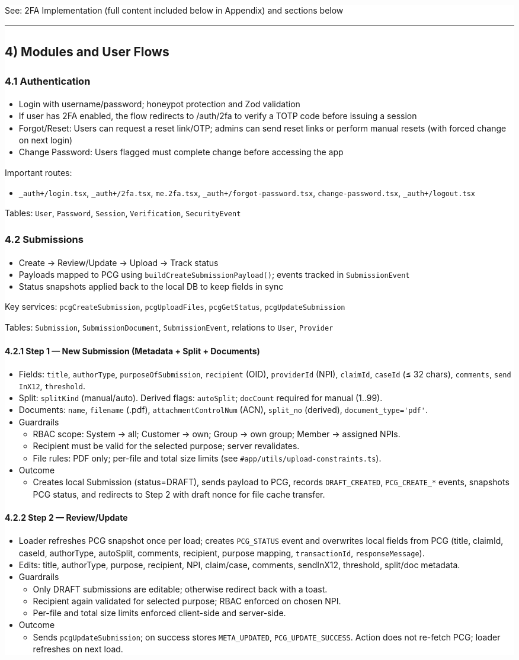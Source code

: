 See: 2FA Implementation (full content included below in Appendix) and sections below

---

## 4) Modules and User Flows

### 4.1 Authentication
- Login with username/password; honeypot protection and Zod validation
- If user has 2FA enabled, the flow redirects to /auth/2fa to verify a TOTP code before issuing a session
- Forgot/Reset: Users can request a reset link/OTP; admins can send reset links or perform manual resets (with forced change on next login)
- Change Password: Users flagged must complete change before accessing the app

Important routes:
- `_auth+/login.tsx`, `_auth+/2fa.tsx`, `me.2fa.tsx`, `_auth+/forgot-password.tsx`, `change-password.tsx`, `_auth+/logout.tsx`

Tables: `User`, `Password`, `Session`, `Verification`, `SecurityEvent`

### 4.2 Submissions
- Create → Review/Update → Upload → Track status
- Payloads mapped to PCG using `buildCreateSubmissionPayload()`; events tracked in `SubmissionEvent`
- Status snapshots applied back to the local DB to keep fields in sync

Key services: `pcgCreateSubmission`, `pcgUploadFiles`, `pcgGetStatus`, `pcgUpdateSubmission`

Tables: `Submission`, `SubmissionDocument`, `SubmissionEvent`, relations to `User`, `Provider`

#### 4.2.1 Step 1 — New Submission (Metadata + Split + Documents)
- Fields: `title`, `authorType`, `purposeOfSubmission`, `recipient` (OID), `providerId` (NPI), `claimId`, `caseId` (≤ 32 chars), `comments`, `sendInX12`, `threshold`.
- Split: `splitKind` (manual/auto). Derived flags: `autoSplit`; `docCount` required for manual (1..99).
- Documents: `name`, `filename` (.pdf), `attachmentControlNum` (ACN), `split_no` (derived), `document_type='pdf'`.
- Guardrails
	- RBAC scope: System → all; Customer → own; Group → own group; Member → assigned NPIs.
	- Recipient must be valid for the selected purpose; server revalidates.
	- File rules: PDF only; per-file and total size limits (see `#app/utils/upload-constraints.ts`).
- Outcome
	- Creates local Submission (status=DRAFT), sends payload to PCG, records `DRAFT_CREATED`, `PCG_CREATE_*` events, snapshots PCG status, and redirects to Step 2 with draft nonce for file cache transfer.

#### 4.2.2 Step 2 — Review/Update
- Loader refreshes PCG snapshot once per load; creates `PCG_STATUS` event and overwrites local fields from PCG (title, claimId, caseId, authorType, autoSplit, comments, recipient, purpose mapping, `transactionId`, `responseMessage`).
- Edits: title, authorType, purpose, recipient, NPI, claim/case, comments, sendInX12, threshold, split/doc metadata.
- Guardrails
	- Only DRAFT submissions are editable; otherwise redirect back with a toast.
	- Recipient again validated for selected purpose; RBAC enforced on chosen NPI.
	- Per-file and total size limits enforced client-side and server-side.
- Outcome
	- Sends `pcgUpdateSubmission`; on success stores `META_UPDATED`, `PCG_UPDATE_SUCCESS`. Action does not re-fetch PCG; loader refreshes on next load.
